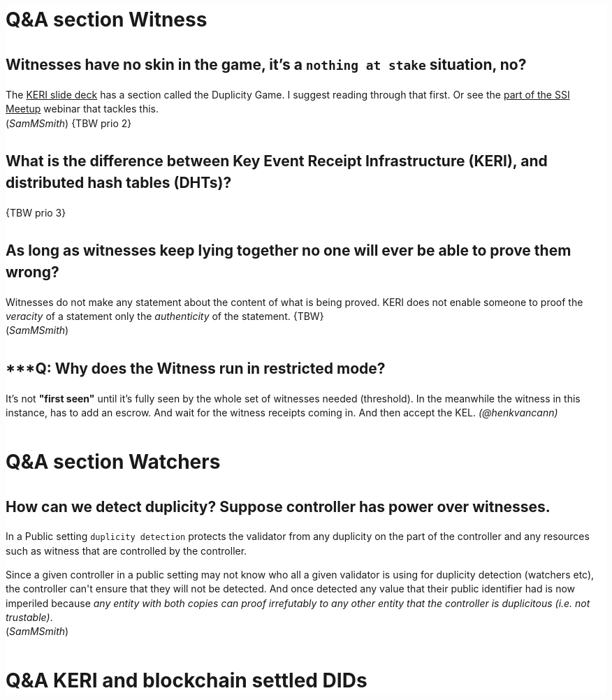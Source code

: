 

# Q&A section Witness
## Witnesses have no skin in the game, it’s a `nothing at stake` situation, no?
The [KERI slide deck](https://github.com/SmithSamuelM/Papers/blob/master/presentations/KERI2_Overview.web.pdf) has a section called the Duplicity Game.  I suggest reading through that first. Or see the [part of the SSI Meetup](https://ssimeetup.org/key-event-receipt-infrastructure-keri-secure-identifier-overlay-internet-sam-smith-webinar-58/) webinar that tackles this.\
(_SamMSmith_)
{TBW prio 2}

## What is the difference between Key Event Receipt Infrastructure (KERI), and distributed hash tables (DHTs)?
{TBW prio 3}

## As long as witnesses keep lying together no one will ever be able to prove them wrong? 
Witnesses do not make any statement about the content of what is being proved. KERI does not
enable someone to proof the *veracity* of a statement only the *authenticity* of the statement. {TBW} \
(_SamMSmith_)

## ***Q: Why does the Witness run in restricted mode?
It’s not **"first seen"** until it’s fully seen by the whole set of witnesses needed (threshold). In the meanwhile the witness in this instance, has to add an escrow. And wait for the witness receipts coming in. And then accept the KEL.
_(@henkvancann)_

# Q&A section Watchers

## How can we detect duplicity? Suppose controller has power over witnesses.
In a Public setting `duplicity detection` protects the validator from any duplicity on the part of the controller and any resources such as witness that are controlled by the controller.

Since a given controller in a public setting may not know who all a given validator is using for duplicity detection (watchers etc), the controller can't ensure that they will not be detected. And once detected any value that their public identifier had is now imperiled because *any entity with both copies can proof irrefutably to any other entity that the controller is duplicitous (i.e. not trustable)*. \
(_SamMSmith_)


# Q&A KERI and blockchain settled DIDs
